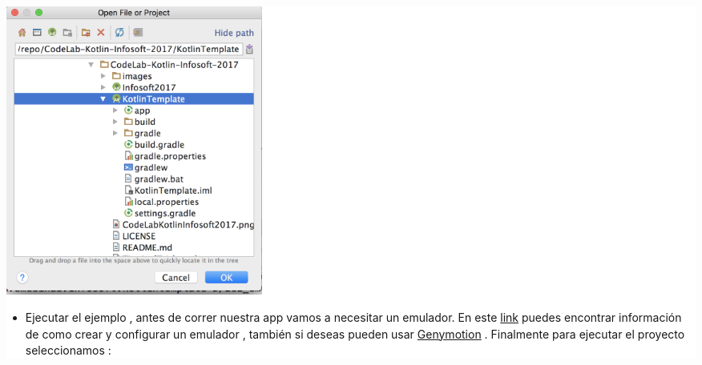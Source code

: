  <img src="./images/template-project.png" height="360">

  * Ejecutar el ejemplo , antes de correr nuestra app vamos a necesitar un emulador. En este [link](https://developer.android.com/studio/run/emulator.html) puedes encontrar información de como crear y configurar un emulador , también si deseas pueden usar [Genymotion](https://www.genymotion.com/) . Finalmente para ejecutar el proyecto seleccionamos :
